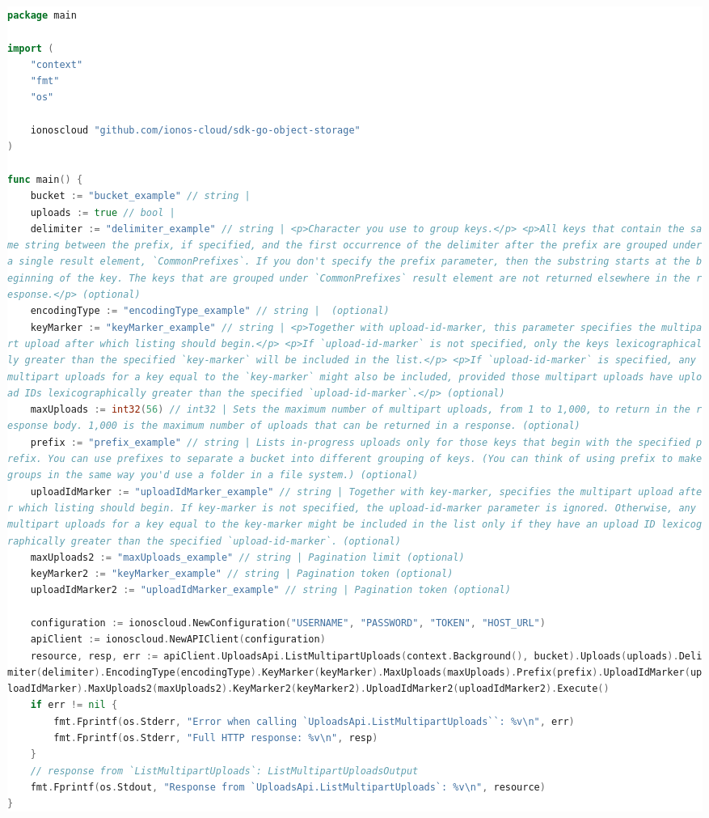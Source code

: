 ```go
package main

import (
    "context"
    "fmt"
    "os"

    ionoscloud "github.com/ionos-cloud/sdk-go-object-storage"
)

func main() {
    bucket := "bucket_example" // string | 
    uploads := true // bool | 
    delimiter := "delimiter_example" // string | <p>Character you use to group keys.</p> <p>All keys that contain the same string between the prefix, if specified, and the first occurrence of the delimiter after the prefix are grouped under a single result element, `CommonPrefixes`. If you don't specify the prefix parameter, then the substring starts at the beginning of the key. The keys that are grouped under `CommonPrefixes` result element are not returned elsewhere in the response.</p> (optional)
    encodingType := "encodingType_example" // string |  (optional)
    keyMarker := "keyMarker_example" // string | <p>Together with upload-id-marker, this parameter specifies the multipart upload after which listing should begin.</p> <p>If `upload-id-marker` is not specified, only the keys lexicographically greater than the specified `key-marker` will be included in the list.</p> <p>If `upload-id-marker` is specified, any multipart uploads for a key equal to the `key-marker` might also be included, provided those multipart uploads have upload IDs lexicographically greater than the specified `upload-id-marker`.</p> (optional)
    maxUploads := int32(56) // int32 | Sets the maximum number of multipart uploads, from 1 to 1,000, to return in the response body. 1,000 is the maximum number of uploads that can be returned in a response. (optional)
    prefix := "prefix_example" // string | Lists in-progress uploads only for those keys that begin with the specified prefix. You can use prefixes to separate a bucket into different grouping of keys. (You can think of using prefix to make groups in the same way you'd use a folder in a file system.) (optional)
    uploadIdMarker := "uploadIdMarker_example" // string | Together with key-marker, specifies the multipart upload after which listing should begin. If key-marker is not specified, the upload-id-marker parameter is ignored. Otherwise, any multipart uploads for a key equal to the key-marker might be included in the list only if they have an upload ID lexicographically greater than the specified `upload-id-marker`. (optional)
    maxUploads2 := "maxUploads_example" // string | Pagination limit (optional)
    keyMarker2 := "keyMarker_example" // string | Pagination token (optional)
    uploadIdMarker2 := "uploadIdMarker_example" // string | Pagination token (optional)

    configuration := ionoscloud.NewConfiguration("USERNAME", "PASSWORD", "TOKEN", "HOST_URL")
    apiClient := ionoscloud.NewAPIClient(configuration)
    resource, resp, err := apiClient.UploadsApi.ListMultipartUploads(context.Background(), bucket).Uploads(uploads).Delimiter(delimiter).EncodingType(encodingType).KeyMarker(keyMarker).MaxUploads(maxUploads).Prefix(prefix).UploadIdMarker(uploadIdMarker).MaxUploads2(maxUploads2).KeyMarker2(keyMarker2).UploadIdMarker2(uploadIdMarker2).Execute()
    if err != nil {
        fmt.Fprintf(os.Stderr, "Error when calling `UploadsApi.ListMultipartUploads``: %v\n", err)
        fmt.Fprintf(os.Stderr, "Full HTTP response: %v\n", resp)
    }
    // response from `ListMultipartUploads`: ListMultipartUploadsOutput
    fmt.Fprintf(os.Stdout, "Response from `UploadsApi.ListMultipartUploads`: %v\n", resource)
}
```
